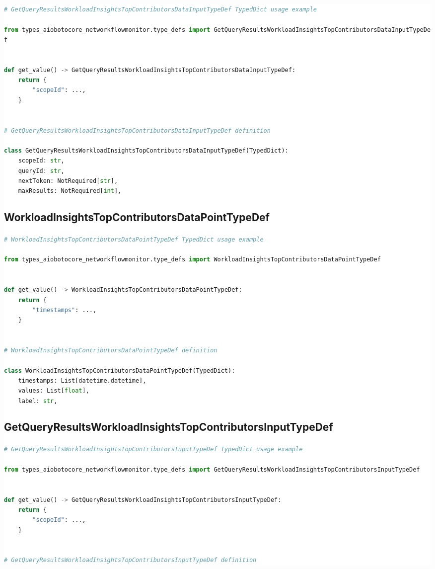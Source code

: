 ```python
# GetQueryResultsWorkloadInsightsTopContributorsDataInputTypeDef TypedDict usage example

from types_aiobotocore_networkflowmonitor.type_defs import GetQueryResultsWorkloadInsightsTopContributorsDataInputTypeDef


def get_value() -> GetQueryResultsWorkloadInsightsTopContributorsDataInputTypeDef:
    return {
        "scopeId": ...,
    }


# GetQueryResultsWorkloadInsightsTopContributorsDataInputTypeDef definition

class GetQueryResultsWorkloadInsightsTopContributorsDataInputTypeDef(TypedDict):
    scopeId: str,
    queryId: str,
    nextToken: NotRequired[str],
    maxResults: NotRequired[int],
```


## WorkloadInsightsTopContributorsDataPointTypeDef

```python
# WorkloadInsightsTopContributorsDataPointTypeDef TypedDict usage example

from types_aiobotocore_networkflowmonitor.type_defs import WorkloadInsightsTopContributorsDataPointTypeDef


def get_value() -> WorkloadInsightsTopContributorsDataPointTypeDef:
    return {
        "timestamps": ...,
    }


# WorkloadInsightsTopContributorsDataPointTypeDef definition

class WorkloadInsightsTopContributorsDataPointTypeDef(TypedDict):
    timestamps: List[datetime.datetime],
    values: List[float],
    label: str,
```


## GetQueryResultsWorkloadInsightsTopContributorsInputTypeDef

```python
# GetQueryResultsWorkloadInsightsTopContributorsInputTypeDef TypedDict usage example

from types_aiobotocore_networkflowmonitor.type_defs import GetQueryResultsWorkloadInsightsTopContributorsInputTypeDef


def get_value() -> GetQueryResultsWorkloadInsightsTopContributorsInputTypeDef:
    return {
        "scopeId": ...,
    }


# GetQueryResultsWorkloadInsightsTopContributorsInputTypeDef definition

```
